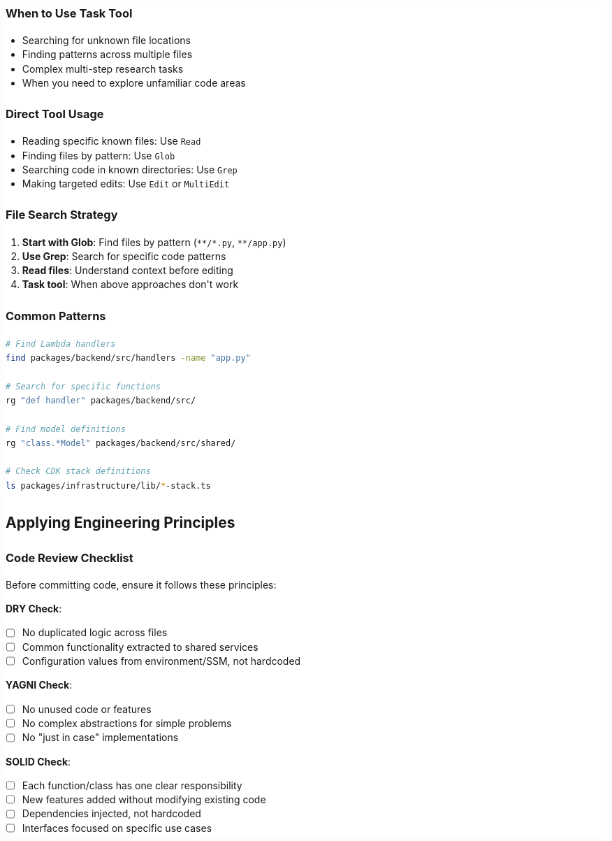 ### When to Use Task Tool
- Searching for unknown file locations
- Finding patterns across multiple files
- Complex multi-step research tasks
- When you need to explore unfamiliar code areas

### Direct Tool Usage
- Reading specific known files: Use `Read`
- Finding files by pattern: Use `Glob`
- Searching code in known directories: Use `Grep`
- Making targeted edits: Use `Edit` or `MultiEdit`

### File Search Strategy
1. **Start with Glob**: Find files by pattern (`**/*.py`, `**/app.py`)
2. **Use Grep**: Search for specific code patterns
3. **Read files**: Understand context before editing
4. **Task tool**: When above approaches don't work

### Common Patterns
```bash
# Find Lambda handlers
find packages/backend/src/handlers -name "app.py"

# Search for specific functions
rg "def handler" packages/backend/src/

# Find model definitions
rg "class.*Model" packages/backend/src/shared/

# Check CDK stack definitions
ls packages/infrastructure/lib/*-stack.ts
```

## Applying Engineering Principles

### Code Review Checklist
Before committing code, ensure it follows these principles:

**DRY Check**:
- [ ] No duplicated logic across files
- [ ] Common functionality extracted to shared services
- [ ] Configuration values from environment/SSM, not hardcoded

**YAGNI Check**:
- [ ] No unused code or features
- [ ] No complex abstractions for simple problems
- [ ] No "just in case" implementations

**SOLID Check**:
- [ ] Each function/class has one clear responsibility
- [ ] New features added without modifying existing code
- [ ] Dependencies injected, not hardcoded
- [ ] Interfaces focused on specific use cases
